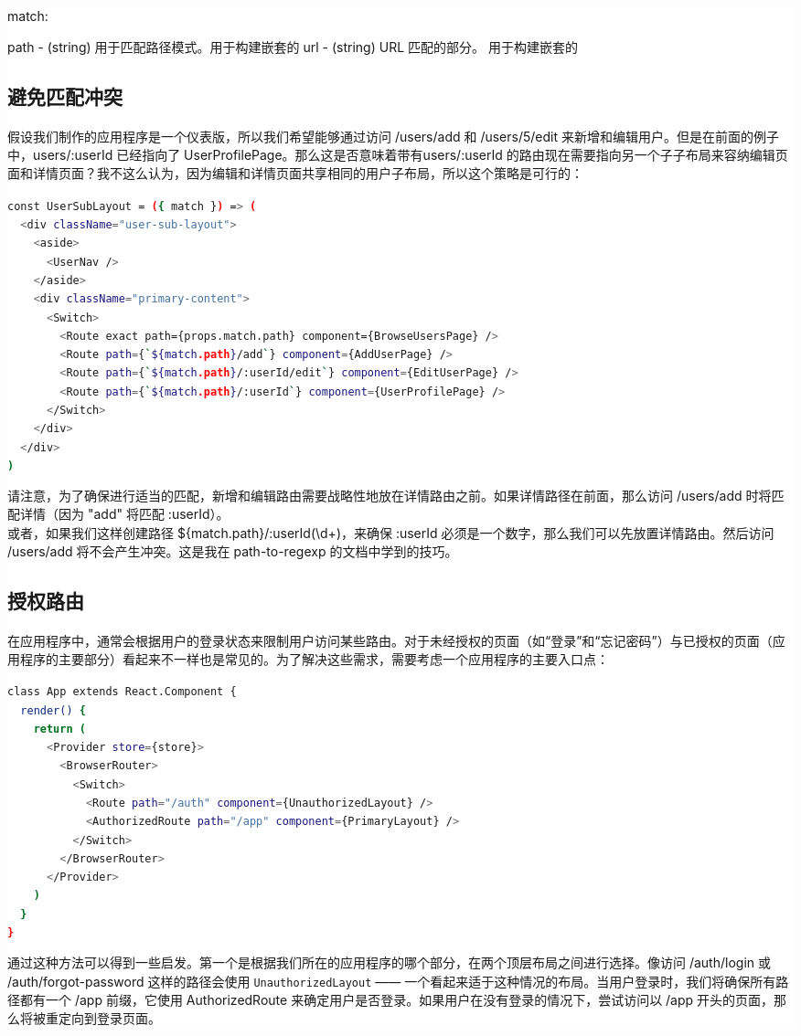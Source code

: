 match:

path - (string) 用于匹配路径模式。用于构建嵌套的 <Route>
url - (string) URL 匹配的部分。 用于构建嵌套的 <Link>


## 避免匹配冲突
假设我们制作的应用程序是一个仪表版，所以我们希望能够通过访问 /users/add 和 /users/5/edit 来新增和编辑用户。但是在前面的例子中，users/:userId 已经指向了 UserProfilePage。那么这是否意味着带有users/:userId 的路由现在需要指向另一个子子布局来容纳编辑页面和详情页面？我不这么认为，因为编辑和详情页面共享相同的用户子布局，所以这个策略是可行的：
```bash
const UserSubLayout = ({ match }) => (
  <div className="user-sub-layout">
    <aside>
      <UserNav />
    </aside>
    <div className="primary-content">
      <Switch>
        <Route exact path={props.match.path} component={BrowseUsersPage} />
        <Route path={`${match.path}/add`} component={AddUserPage} />
        <Route path={`${match.path}/:userId/edit`} component={EditUserPage} />
        <Route path={`${match.path}/:userId`} component={UserProfilePage} />
      </Switch>
    </div>
  </div>
)
```
请注意，为了确保进行适当的匹配，新增和编辑路由需要战略性地放在详情路由之前。如果详情路径在前面，那么访问 /users/add 时将匹配详情（因为 "add" 将匹配 :userId）。  
或者，如果我们这样创建路径 ${match.path}/:userId(\\d+)，来确保 :userId 必须是一个数字，那么我们可以先放置详情路由。然后访问 /users/add 将不会产生冲突。这是我在 path-to-regexp 的文档中学到的技巧。

## 授权路由

在应用程序中，通常会根据用户的登录状态来限制用户访问某些路由。对于未经授权的页面（如“登录”和“忘记密码”）与已授权的页面（应用程序的主要部分）看起来不一样也是常见的。为了解决这些需求，需要考虑一个应用程序的主要入口点：
```bash
class App extends React.Component {
  render() {
    return (
      <Provider store={store}>
        <BrowserRouter>
          <Switch>
            <Route path="/auth" component={UnauthorizedLayout} />
            <AuthorizedRoute path="/app" component={PrimaryLayout} />
          </Switch>
        </BrowserRouter>
      </Provider>
    )
  }
}
```
通过这种方法可以得到一些启发。第一个是根据我们所在的应用程序的哪个部分，在两个顶层布局之间进行选择。像访问 /auth/login 或 /auth/forgot-password 这样的路径会使用 `UnauthorizedLayout` —— 一个看起来适于这种情况的布局。当用户登录时，我们将确保所有路径都有一个 /app 前缀，它使用 AuthorizedRoute 来确定用户是否登录。如果用户在没有登录的情况下，尝试访问以 /app 开头的页面，那么将被重定向到登录页面。  
